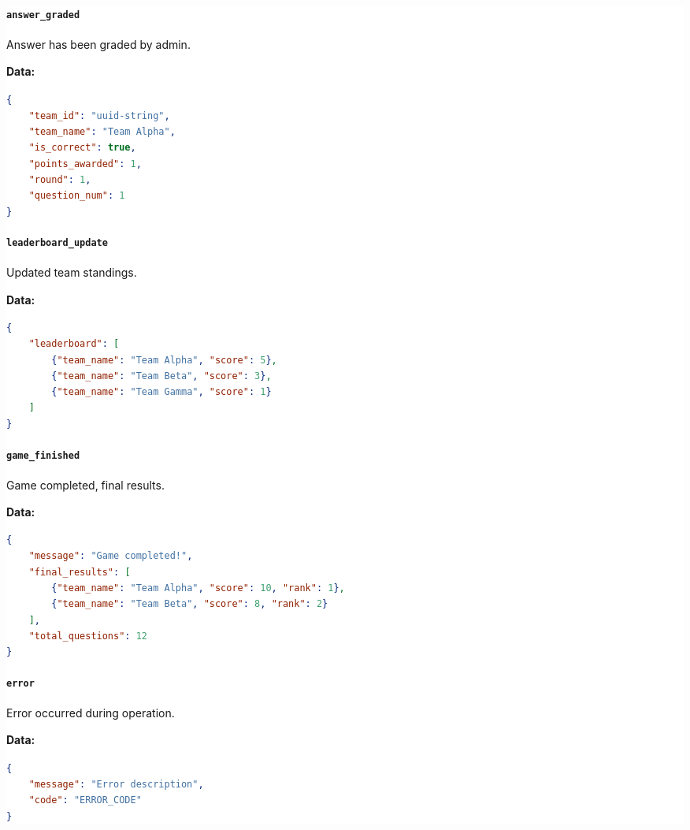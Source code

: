 #### `answer_graded`
Answer has been graded by admin.

**Data:**
```json
{
    "team_id": "uuid-string",
    "team_name": "Team Alpha",
    "is_correct": true,
    "points_awarded": 1,
    "round": 1,
    "question_num": 1
}
```

#### `leaderboard_update`
Updated team standings.

**Data:**
```json
{
    "leaderboard": [
        {"team_name": "Team Alpha", "score": 5},
        {"team_name": "Team Beta", "score": 3},
        {"team_name": "Team Gamma", "score": 1}
    ]
}
```

#### `game_finished`  
Game completed, final results.

**Data:**
```json
{
    "message": "Game completed!",
    "final_results": [
        {"team_name": "Team Alpha", "score": 10, "rank": 1},
        {"team_name": "Team Beta", "score": 8, "rank": 2}  
    ],
    "total_questions": 12
}
```

#### `error`
Error occurred during operation.

**Data:**
```json
{
    "message": "Error description",
    "code": "ERROR_CODE"
}
```
